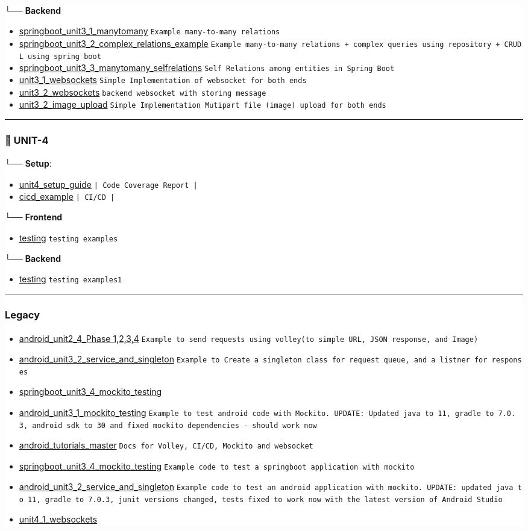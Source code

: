 
└── **Backend**
*  [springboot_unit3_1_manytomany](https://git.las.iastate.edu/cs309/tutorials/-/tree/springboot_unit3_1_manytomany) `Example many-to-many relations`
*  [springboot_unit3_2_complex_relations_example](https://git.las.iastate.edu/cs309/tutorials/-/tree/springboot_unit3_2_complex_relations_example) `Example many-to-many relations + complex queries using repository + CRUDL using spring boot`
*  [springboot_unit3_3_manytomany_selfrelations](https://git.las.iastate.edu/cs309/tutorials/-/tree/springboot_unit3_3_manytomany_selfrelations) `Self Relations among entities in Spring Boot`
* [unit3_1_websockets](https://git.las.iastate.edu/cs309/tutorials/-/tree/unit3_1_websockets) `Simple Implementation of websocket for both ends`
* [unit3_2_websockets](https://git.las.iastate.edu/cs309/tutorials/-/tree/unit3_2_websockets) `backend websocket with storing message`
* [unit3_2_image_upload](https://git.las.iastate.edu/cs309/tutorials/-/tree/unit3_2_image_handling) `Simple Implementation Mutipart file (image) upload for both ends`

---

### :book: UNIT-4

└── **Setup**: 
*  [unit4_setup_guide](https://git.las.iastate.edu/cs309/tutorials/-/tree/testing) `| Code Coverage Report |`
*  [cicd_example](https://git.las.iastate.edu/cs309/tutorials/-/tree/cicd_example) `| CI/CD |`

└── **Frontend**
* [testing](https://git.las.iastate.edu/cs309/tutorials/tree/testing) `testing examples`

└── **Backend**
*  [testing](https://git.las.iastate.edu/cs309/tutorials/-/tree/testing) `testing examples1`


---

### Legacy
* [android_unit2_4_Phase 1,2,3,4](https://git.las.iastate.edu/cs309/tutorials/tree/android_unit2_4_phases) `Example to send requests using volley(to simple URL, JSON response, and Image)`
* [android_unit3_2_service_and_singleton](https://git.las.iastate.edu/cs309/tutorials/tree/android_unit3_2_service_and_singleton) `Example to Create a singleton class for request queue, and a listner for responses`
*  [springboot_unit3_4_mockito_testing](https://git.las.iastate.edu/cs309/tutorials/-/tree/springboot_unit3_4_mockito_testing)

* [android_unit3_1_mockito_testing](https://git.las.iastate.edu/cs309/tutorials/tree/android_unit3_1_mockito_testing) `Example to test android code with Mockito. UPDATE: Updated java to 11, gradle to 7.0.3, android sdk to 30 and fixed mockito dependencies - should work now`

* [android_tutorials_master](https://git.las.iastate.edu/cs309/tutorials/tree/android_tutorials_master) `Docs for Volley, CI/CD, Mockito and websocket`

*  [springboot_unit3_4_mockito_testing](https://git.las.iastate.edu/cs309/tutorials/tree/springboot_unit3_4_mockito_testing) `Example code to test a springboot application with mockito`
*  [android_unit3_2_service_and_singleton](https://git.las.iastate.edu/cs309/tutorials/tree/android_unit3_2_service_and_singleton) `Example code to test an android application with mockito. UPDATE: updated java to 11, gradle to 7.0.3, junit versions changed, tests fixed to work now with the latest version of Android Studio`
* [unit4_1_websockets](https://git.las.iastate.edu/cs309/tutorials/tree/unit4_1_websockets)
